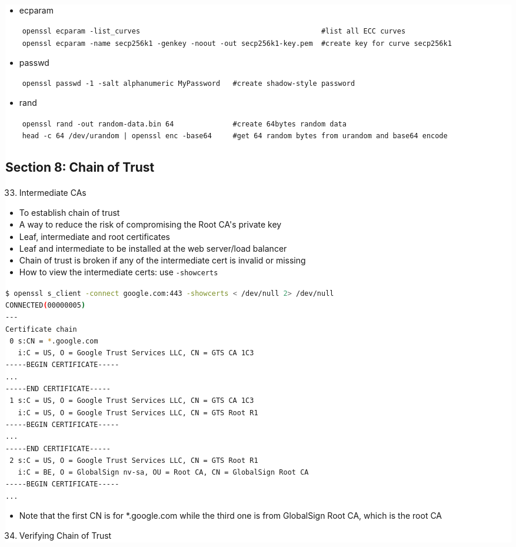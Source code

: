 ```
```
- ecparam
```
	openssl ecparam -list_curves                                           #list all ECC curves
	openssl ecparam -name secp256k1 -genkey -noout -out secp256k1-key.pem  #create key for curve secp256k1
```
- passwd
```
	openssl passwd -1 -salt alphanumeric MyPassword   #create shadow-style password
```
- rand
```
	openssl rand -out random-data.bin 64              #create 64bytes random data
	head -c 64 /dev/urandom | openssl enc -base64     #get 64 random bytes from urandom and base64 encode
```

## Section 8: Chain of Trust

33. Intermediate CAs
- To establish chain of trust
- A way to reduce the risk of compromising the Root CA's private key
- Leaf, intermediate and root certificates
- Leaf and intermediate to be installed at the web server/load balancer
- Chain of trust is broken if any of the intermediate cert is invalid or missing
- How to view the intermediate certs: use `-showcerts`
```bash
$ openssl s_client -connect google.com:443 -showcerts < /dev/null 2> /dev/null
CONNECTED(00000005)
---
Certificate chain
 0 s:CN = *.google.com
   i:C = US, O = Google Trust Services LLC, CN = GTS CA 1C3
-----BEGIN CERTIFICATE-----
...
-----END CERTIFICATE-----
 1 s:C = US, O = Google Trust Services LLC, CN = GTS CA 1C3
   i:C = US, O = Google Trust Services LLC, CN = GTS Root R1
-----BEGIN CERTIFICATE-----
...
-----END CERTIFICATE-----
 2 s:C = US, O = Google Trust Services LLC, CN = GTS Root R1
   i:C = BE, O = GlobalSign nv-sa, OU = Root CA, CN = GlobalSign Root CA
-----BEGIN CERTIFICATE-----
...
```
- Note that the first CN is for *.google.com while the third one is from GlobalSign Root CA, which is the root CA

34. Verifying Chain of Trust